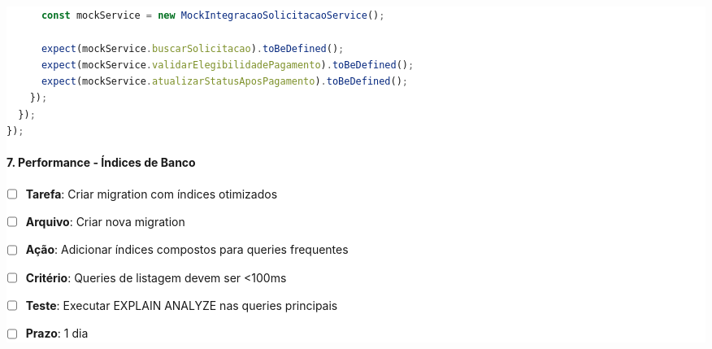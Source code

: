 ```typescript
      const mockService = new MockIntegracaoSolicitacaoService();
      
      expect(mockService.buscarSolicitacao).toBeDefined();
      expect(mockService.validarElegibilidadePagamento).toBeDefined();
      expect(mockService.atualizarStatusAposPagamento).toBeDefined();
    });
  });
});
```

#### 7. Performance - Índices de Banco
- [ ] **Tarefa**: Criar migration com índices otimizados
- [ ] **Arquivo**: Criar nova migration
- [ ] **Ação**: Adicionar índices compostos para queries frequentes
- [ ] **Critério**: Queries de listagem devem ser <100ms
- [ ] **Teste**: Executar EXPLAIN ANALYZE nas queries principais
- [ ] **Prazo**: 1 dia

